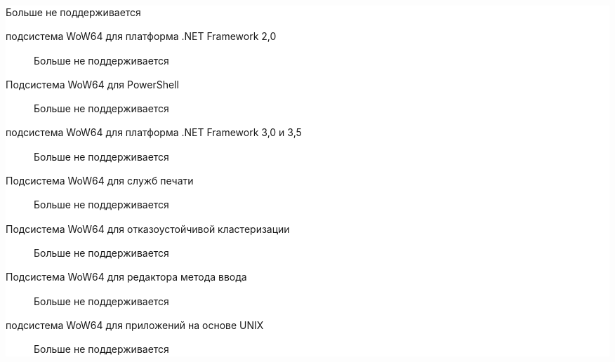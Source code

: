Больше не поддерживается

</dd> <dt>

<span id="WoW64_for_.NET_Framework_2.0"></span><span id="wow64_for_.net_framework_2.0"></span><span id="WOW64_FOR_.NET_FRAMEWORK_2.0"></span>подсистема WoW64 для платформа .NET Framework 2,0
</dt> <dd>

Больше не поддерживается

</dd> <dt>

<span id="WoW64_for___________"></span><span id="wow64_for___________"></span><span id="WOW64_FOR___________"></span>Подсистема WoW64 для PowerShell
</dt> <dd>

Больше не поддерживается

</dd> <dt>

<span id="WoW64_for_.NET_Framework_3.0_and_3.5"></span><span id="wow64_for_.net_framework_3.0_and_3.5"></span><span id="WOW64_FOR_.NET_FRAMEWORK_3.0_AND_3.5"></span>подсистема WoW64 для платформа .NET Framework 3,0 и 3,5
</dt> <dd>

Больше не поддерживается

</dd> <dt>

<span id="WoW64_for_Print_Services"></span><span id="wow64_for_print_services"></span><span id="WOW64_FOR_PRINT_SERVICES"></span>Подсистема WoW64 для служб печати
</dt> <dd>

Больше не поддерживается

</dd> <dt>

<span id="WoW64_for_Failover_Clustering"></span><span id="wow64_for_failover_clustering"></span><span id="WOW64_FOR_FAILOVER_CLUSTERING"></span>Подсистема WoW64 для отказоустойчивой кластеризации
</dt> <dd>

Больше не поддерживается

</dd> <dt>

<span id="WoW64_for_Input_Method_Editor"></span><span id="wow64_for_input_method_editor"></span><span id="WOW64_FOR_INPUT_METHOD_EDITOR"></span>Подсистема WoW64 для редактора метода ввода
</dt> <dd>

Больше не поддерживается

</dd> <dt>

<span id="WoW64_for_Subsystem_for_UNIX-based_Applications"></span><span id="wow64_for_subsystem_for_unix-based_applications"></span><span id="WOW64_FOR_SUBSYSTEM_FOR_UNIX-BASED_APPLICATIONS"></span>подсистема WoW64 для приложений на основе UNIX
</dt> <dd>

Больше не поддерживается

</dd> <dt>
